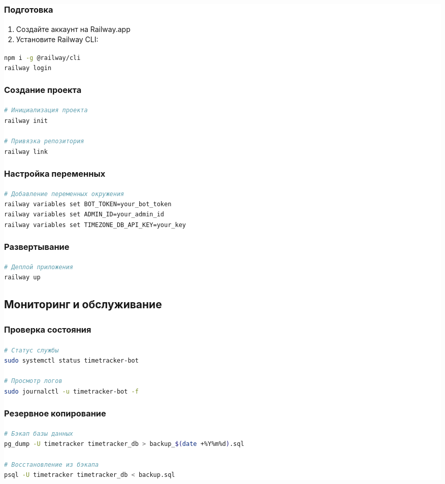 ### Подготовка
1. Создайте аккаунт на Railway.app
2. Установите Railway CLI:
```bash
npm i -g @railway/cli
railway login
```

### Создание проекта
```bash
# Инициализация проекта
railway init

# Привязка репозитория
railway link
```

### Настройка переменных
```bash
# Добавление переменных окружения
railway variables set BOT_TOKEN=your_bot_token
railway variables set ADMIN_ID=your_admin_id
railway variables set TIMEZONE_DB_API_KEY=your_key
```

### Развертывание
```bash
# Деплой приложения
railway up
```

## Мониторинг и обслуживание

### Проверка состояния
```bash
# Статус службы
sudo systemctl status timetracker-bot

# Просмотр логов
sudo journalctl -u timetracker-bot -f
```

### Резервное копирование
```bash
# Бэкап базы данных
pg_dump -U timetracker timetracker_db > backup_$(date +%Y%m%d).sql

# Восстановление из бэкапа
psql -U timetracker timetracker_db < backup.sql
```
